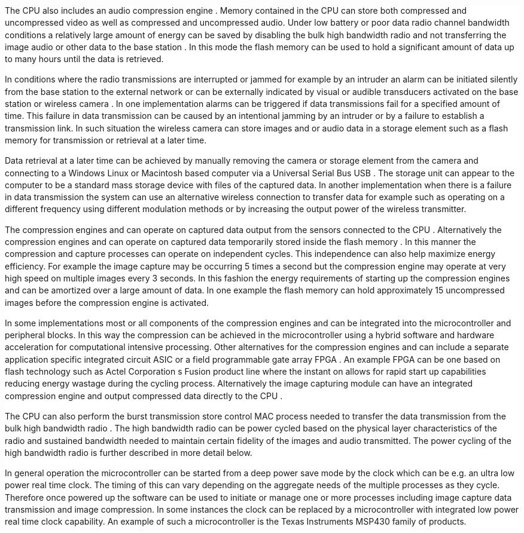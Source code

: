 The CPU also includes an audio compression engine . Memory contained in the CPU can store both compressed and uncompressed video as well as compressed and uncompressed audio. Under low battery or poor data radio channel bandwidth conditions a relatively large amount of energy can be saved by disabling the bulk high bandwidth radio and not transferring the image audio or other data to the base station . In this mode the flash memory can be used to hold a significant amount of data up to many hours until the data is retrieved.

In conditions where the radio transmissions are interrupted or jammed for example by an intruder an alarm can be initiated silently from the base station to the external network or can be externally indicated by visual or audible transducers activated on the base station or wireless camera . In one implementation alarms can be triggered if data transmissions fail for a specified amount of time. This failure in data transmission can be caused by an intentional jamming by an intruder or by a failure to establish a transmission link. In such situation the wireless camera can store images and or audio data in a storage element such as a flash memory for transmission or retrieval at a later time.

Data retrieval at a later time can be achieved by manually removing the camera or storage element from the camera and connecting to a Windows Linux or Macintosh based computer via a Universal Serial Bus USB . The storage unit can appear to the computer to be a standard mass storage device with files of the captured data. In another implementation when there is a failure in data transmission the system can use an alternative wireless connection to transfer data for example such as operating on a different frequency using different modulation methods or by increasing the output power of the wireless transmitter.

The compression engines and can operate on captured data output from the sensors connected to the CPU . Alternatively the compression engines and can operate on captured data temporarily stored inside the flash memory . In this manner the compression and capture processes can operate on independent cycles. This independence can also help maximize energy efficiency. For example the image capture may be occurring 5 times a second but the compression engine may operate at very high speed on multiple images every 3 seconds. In this fashion the energy requirements of starting up the compression engines and can be amortized over a large amount of data. In one example the flash memory can hold approximately 15 uncompressed images before the compression engine is activated.

In some implementations most or all components of the compression engines and can be integrated into the microcontroller and peripheral blocks. In this way the compression can be achieved in the microcontroller using a hybrid software and hardware acceleration for computational intensive processing. Other alternatives for the compression engines and can include a separate application specific integrated circuit ASIC or a field programmable gate array FPGA . An example FPGA can be one based on flash technology such as Actel Corporation s Fusion product line where the instant on allows for rapid start up capabilities reducing energy wastage during the cycling process. Alternatively the image capturing module can have an integrated compression engine and output compressed data directly to the CPU .

The CPU can also perform the burst transmission store control MAC process needed to transfer the data transmission from the bulk high bandwidth radio . The high bandwidth radio can be power cycled based on the physical layer characteristics of the radio and sustained bandwidth needed to maintain certain fidelity of the images and audio transmitted. The power cycling of the high bandwidth radio is further described in more detail below.

In general operation the microcontroller can be started from a deep power save mode by the clock which can be e.g. an ultra low power real time clock. The timing of this can vary depending on the aggregate needs of the multiple processes as they cycle. Therefore once powered up the software can be used to initiate or manage one or more processes including image capture data transmission and image compression. In some instances the clock can be replaced by a microcontroller with integrated low power real time clock capability. An example of such a microcontroller is the Texas Instruments MSP430 family of products.
